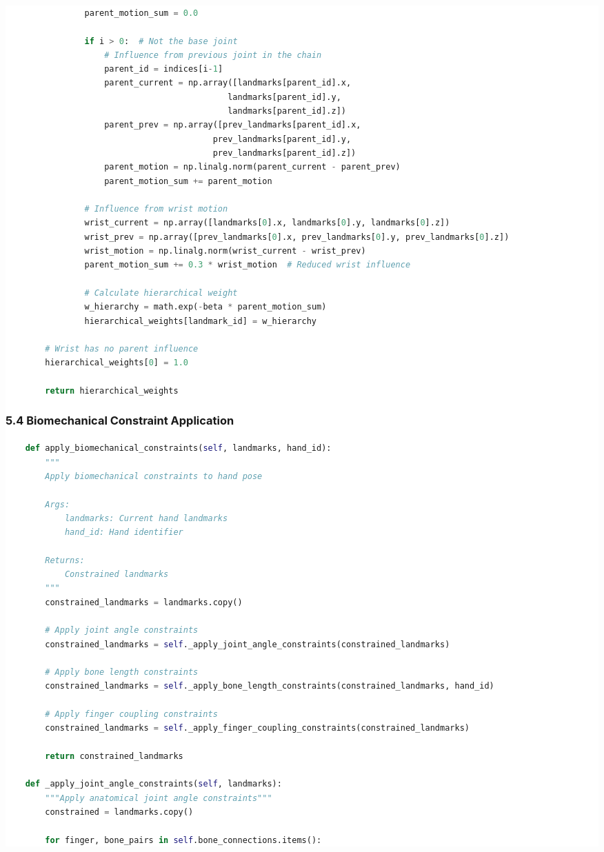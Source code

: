 ```python
                parent_motion_sum = 0.0
                
                if i > 0:  # Not the base joint
                    # Influence from previous joint in the chain
                    parent_id = indices[i-1]
                    parent_current = np.array([landmarks[parent_id].x,
                                             landmarks[parent_id].y,
                                             landmarks[parent_id].z])
                    parent_prev = np.array([prev_landmarks[parent_id].x,
                                          prev_landmarks[parent_id].y,
                                          prev_landmarks[parent_id].z])
                    parent_motion = np.linalg.norm(parent_current - parent_prev)
                    parent_motion_sum += parent_motion
                
                # Influence from wrist motion
                wrist_current = np.array([landmarks[0].x, landmarks[0].y, landmarks[0].z])
                wrist_prev = np.array([prev_landmarks[0].x, prev_landmarks[0].y, prev_landmarks[0].z])
                wrist_motion = np.linalg.norm(wrist_current - wrist_prev)
                parent_motion_sum += 0.3 * wrist_motion  # Reduced wrist influence
                
                # Calculate hierarchical weight
                w_hierarchy = math.exp(-beta * parent_motion_sum)
                hierarchical_weights[landmark_id] = w_hierarchy
        
        # Wrist has no parent influence
        hierarchical_weights[0] = 1.0
        
        return hierarchical_weights
```

### 5.4 Biomechanical Constraint Application

```python
    def apply_biomechanical_constraints(self, landmarks, hand_id):
        """
        Apply biomechanical constraints to hand pose
        
        Args:
            landmarks: Current hand landmarks
            hand_id: Hand identifier
            
        Returns:
            Constrained landmarks
        """
        constrained_landmarks = landmarks.copy()
        
        # Apply joint angle constraints
        constrained_landmarks = self._apply_joint_angle_constraints(constrained_landmarks)
        
        # Apply bone length constraints
        constrained_landmarks = self._apply_bone_length_constraints(constrained_landmarks, hand_id)
        
        # Apply finger coupling constraints
        constrained_landmarks = self._apply_finger_coupling_constraints(constrained_landmarks)
        
        return constrained_landmarks
    
    def _apply_joint_angle_constraints(self, landmarks):
        """Apply anatomical joint angle constraints"""
        constrained = landmarks.copy()
        
        for finger, bone_pairs in self.bone_connections.items():
```